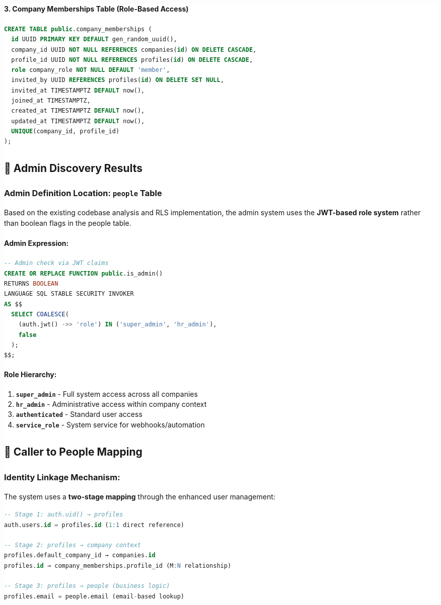 #### 3. **Company Memberships Table** (Role-Based Access)
```sql
CREATE TABLE public.company_memberships (
  id UUID PRIMARY KEY DEFAULT gen_random_uuid(),
  company_id UUID NOT NULL REFERENCES companies(id) ON DELETE CASCADE,
  profile_id UUID NOT NULL REFERENCES profiles(id) ON DELETE CASCADE,
  role company_role NOT NULL DEFAULT 'member',
  invited_by UUID REFERENCES profiles(id) ON DELETE SET NULL,
  invited_at TIMESTAMPTZ DEFAULT now(),
  joined_at TIMESTAMPTZ,
  created_at TIMESTAMPTZ DEFAULT now(),
  updated_at TIMESTAMPTZ DEFAULT now(),
  UNIQUE(company_id, profile_id)
);
```

## 🔐 Admin Discovery Results

### Admin Definition Location: `people` Table
Based on the existing codebase analysis and RLS implementation, the admin system uses the **JWT-based role system** rather than boolean flags in the people table.

#### Admin Expression:
```sql
-- Admin check via JWT claims
CREATE OR REPLACE FUNCTION public.is_admin()
RETURNS BOOLEAN 
LANGUAGE SQL STABLE SECURITY INVOKER
AS $$
  SELECT COALESCE(
    (auth.jwt() ->> 'role') IN ('super_admin', 'hr_admin'),
    false
  );
$$;
```

#### Role Hierarchy:
1. **`super_admin`** - Full system access across all companies
2. **`hr_admin`** - Administrative access within company context  
3. **`authenticated`** - Standard user access
4. **`service_role`** - System service for webhooks/automation

## 🔗 Caller to People Mapping

### Identity Linkage Mechanism:
The system uses a **two-stage mapping** through the enhanced user management:

```sql
-- Stage 1: auth.uid() → profiles
auth.users.id = profiles.id (1:1 direct reference)

-- Stage 2: profiles → company context  
profiles.default_company_id → companies.id
profiles.id → company_memberships.profile_id (M:N relationship)

-- Stage 3: profiles → people (business logic)
profiles.email = people.email (email-based lookup)
```
